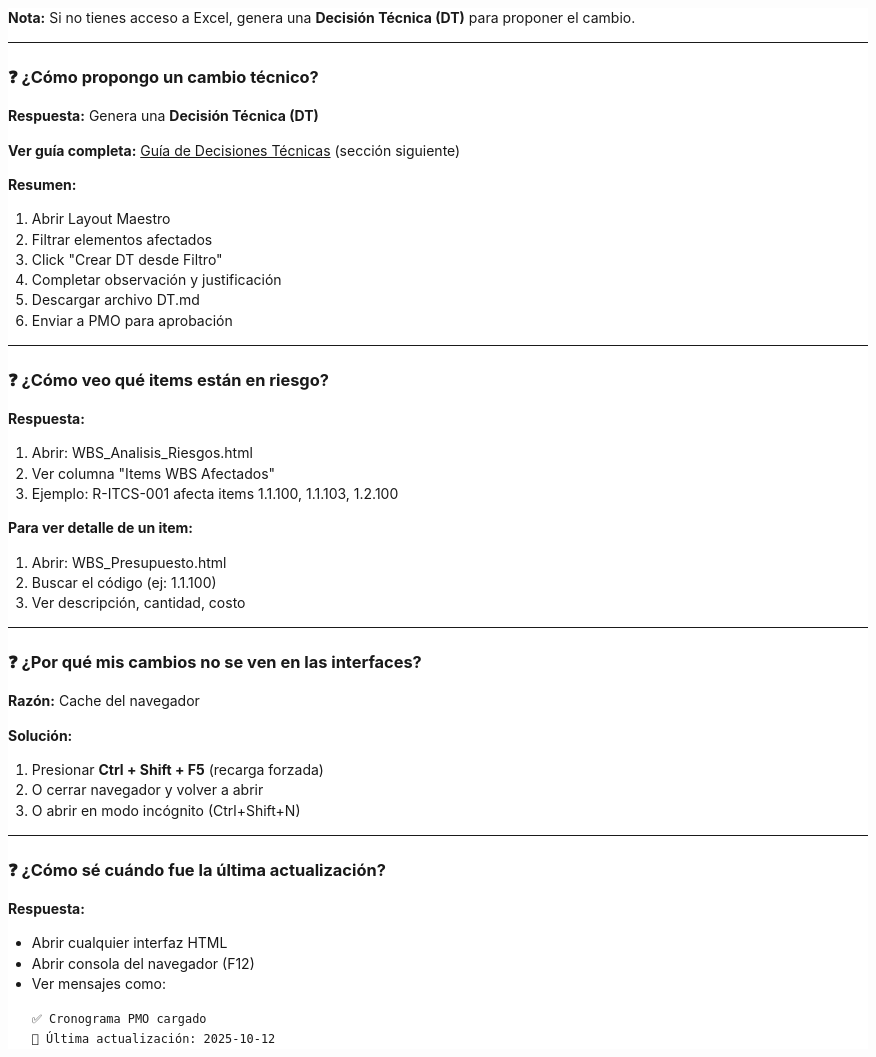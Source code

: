 **Nota:** Si no tienes acceso a Excel, genera una **Decisión Técnica (DT)** para proponer el cambio.

---

### ❓ ¿Cómo propongo un cambio técnico?

**Respuesta:** Genera una **Decisión Técnica (DT)**

**Ver guía completa:** [Guía de Decisiones Técnicas](#) (sección siguiente)

**Resumen:**
1. Abrir Layout Maestro
2. Filtrar elementos afectados
3. Click "Crear DT desde Filtro"
4. Completar observación y justificación
5. Descargar archivo DT.md
6. Enviar a PMO para aprobación

---

### ❓ ¿Cómo veo qué items están en riesgo?

**Respuesta:**
1. Abrir: WBS_Analisis_Riesgos.html
2. Ver columna "Items WBS Afectados"
3. Ejemplo: R-ITCS-001 afecta items 1.1.100, 1.1.103, 1.2.100

**Para ver detalle de un item:**
1. Abrir: WBS_Presupuesto.html
2. Buscar el código (ej: 1.1.100)
3. Ver descripción, cantidad, costo

---

### ❓ ¿Por qué mis cambios no se ven en las interfaces?

**Razón:** Cache del navegador

**Solución:**
1. Presionar **Ctrl + Shift + F5** (recarga forzada)
2. O cerrar navegador y volver a abrir
3. O abrir en modo incógnito (Ctrl+Shift+N)

---

### ❓ ¿Cómo sé cuándo fue la última actualización?

**Respuesta:**
- Abrir cualquier interfaz HTML
- Abrir consola del navegador (F12)
- Ver mensajes como:
  ```
  ✅ Cronograma PMO cargado
  📅 Última actualización: 2025-10-12
  ```
